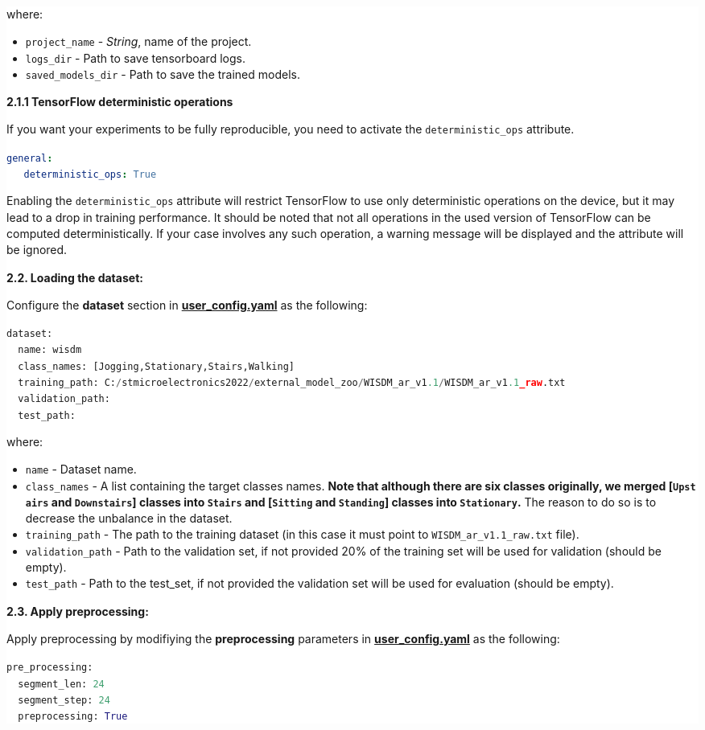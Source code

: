 where:

- `project_name` - *String*, name of the project.
- `logs_dir` - Path to save tensorboard logs.
- `saved_models_dir` - Path to save the trained models.


**2.1.1 TensorFlow deterministic operations**

If you want your experiments to be fully reproducible, you need to activate the `deterministic_ops` attribute.
```yaml
general:
   deterministic_ops: True
```
Enabling the `deterministic_ops` attribute will restrict TensorFlow to use only deterministic operations on the device, but it may lead to a drop in training performance. It should be noted that not all operations in the used version of TensorFlow can be computed deterministically. If your case involves any such operation, a warning message will be displayed and the attribute will be ignored.

**2.2. Loading the dataset:**

Configure the **dataset** section in **[user_config.yaml](user_config.yaml)** as the following:

```python
dataset:
  name: wisdm
  class_names: [Jogging,Stationary,Stairs,Walking]
  training_path: C:/stmicroelectronics2022/external_model_zoo/WISDM_ar_v1.1/WISDM_ar_v1.1_raw.txt
  validation_path:
  test_path:
```

where:

- `name` - Dataset name.
- `class_names` - A list containing the target classes names. **Note that although there are six classes originally, we merged [`Upstairs` and `Downstairs`] classes into `Stairs` and [`Sitting` and `Standing`] classes into `Stationary`.** The reason to do so is to decrease the unbalance in the dataset.
- `training_path` - The path to the training dataset (in this case it must point to `WISDM_ar_v1.1_raw.txt` file).
- `validation_path` - Path to the validation set, if not provided 20% of the training set will be used for validation (should be empty).
- `test_path` - Path to the test_set, if not provided the validation set will be used for evaluation (should be empty).

**2.3. Apply preprocessing:**

Apply preprocessing by modifiying the **preprocessing** parameters in **[user_config.yaml](user_config.yaml)** as the following:

```python
pre_processing:
  segment_len: 24
  segment_step: 24
  preprocessing: True
```
